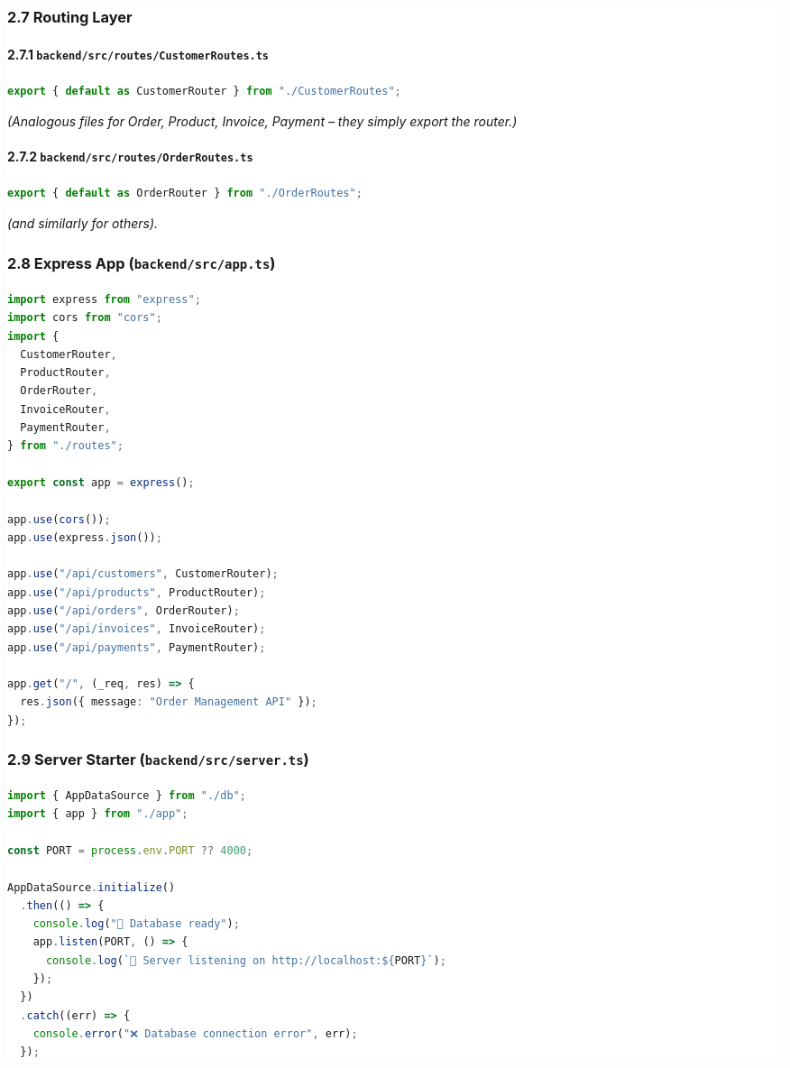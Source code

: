 ### 2.7 Routing Layer

#### 2.7.1 `backend/src/routes/CustomerRoutes.ts`

```ts
export { default as CustomerRouter } from "./CustomerRoutes";
```

*(Analogous files for Order, Product, Invoice, Payment – they simply export the router.)*

#### 2.7.2 `backend/src/routes/OrderRoutes.ts`

```ts
export { default as OrderRouter } from "./OrderRoutes";
```

*(and similarly for others).*

### 2.8 Express App (`backend/src/app.ts`)

```ts
import express from "express";
import cors from "cors";
import {
  CustomerRouter,
  ProductRouter,
  OrderRouter,
  InvoiceRouter,
  PaymentRouter,
} from "./routes";

export const app = express();

app.use(cors());
app.use(express.json());

app.use("/api/customers", CustomerRouter);
app.use("/api/products", ProductRouter);
app.use("/api/orders", OrderRouter);
app.use("/api/invoices", InvoiceRouter);
app.use("/api/payments", PaymentRouter);

app.get("/", (_req, res) => {
  res.json({ message: "Order Management API" });
});
```

### 2.9 Server Starter (`backend/src/server.ts`)

```ts
import { AppDataSource } from "./db";
import { app } from "./app";

const PORT = process.env.PORT ?? 4000;

AppDataSource.initialize()
  .then(() => {
    console.log("🚀 Database ready");
    app.listen(PORT, () => {
      console.log(`🚀 Server listening on http://localhost:${PORT}`);
    });
  })
  .catch((err) => {
    console.error("❌ Database connection error", err);
  });
```

